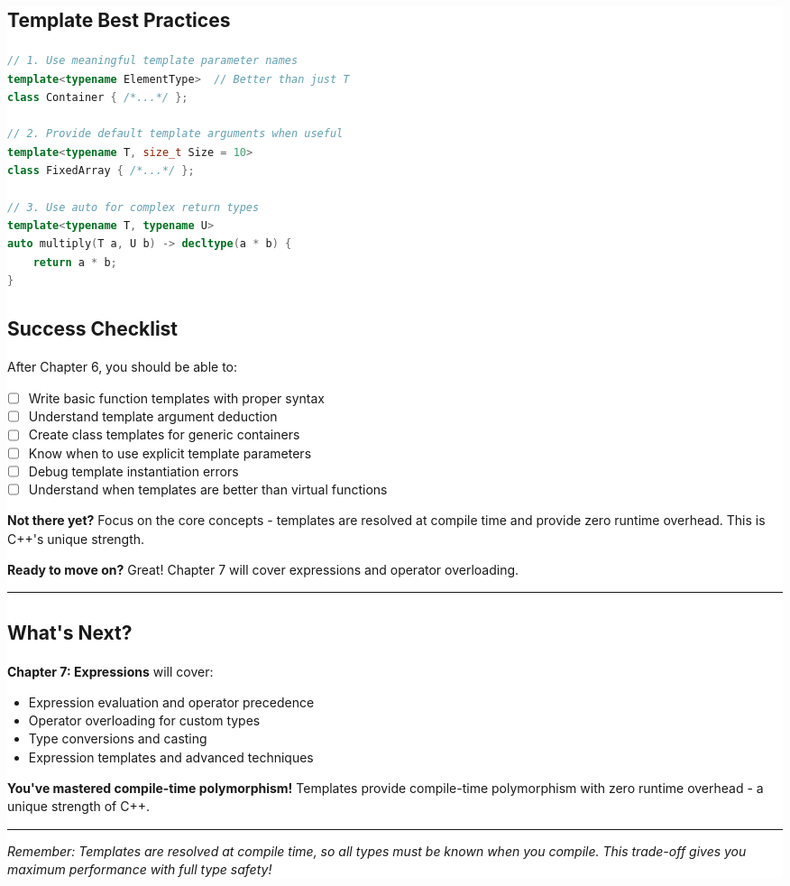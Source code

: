 ## Template Best Practices

```cpp
// 1. Use meaningful template parameter names
template<typename ElementType>  // Better than just T
class Container { /*...*/ };

// 2. Provide default template arguments when useful
template<typename T, size_t Size = 10>
class FixedArray { /*...*/ };

// 3. Use auto for complex return types
template<typename T, typename U>
auto multiply(T a, U b) -> decltype(a * b) {
    return a * b;
}
```

## Success Checklist

After Chapter 6, you should be able to:
- [ ] Write basic function templates with proper syntax
- [ ] Understand template argument deduction
- [ ] Create class templates for generic containers
- [ ] Know when to use explicit template parameters
- [ ] Debug template instantiation errors
- [ ] Understand when templates are better than virtual functions

**Not there yet?** Focus on the core concepts - templates are resolved at compile time and provide zero runtime overhead. This is C++'s unique strength.

**Ready to move on?** Great! Chapter 7 will cover expressions and operator overloading.

---

## What's Next?

**Chapter 7: Expressions** will cover:
- Expression evaluation and operator precedence
- Operator overloading for custom types
- Type conversions and casting
- Expression templates and advanced techniques

**You've mastered compile-time polymorphism!** Templates provide compile-time polymorphism with zero runtime overhead - a unique strength of C++.

---

*Remember: Templates are resolved at compile time, so all types must be known when you compile. This trade-off gives you maximum performance with full type safety!*